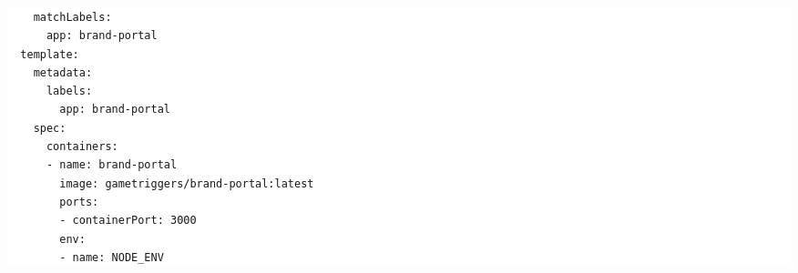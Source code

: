 ```bash
    matchLabels:
      app: brand-portal
  template:
    metadata:
      labels:
        app: brand-portal
    spec:
      containers:
      - name: brand-portal
        image: gametriggers/brand-portal:latest
        ports:
        - containerPort: 3000
        env:
        - name: NODE_ENV
